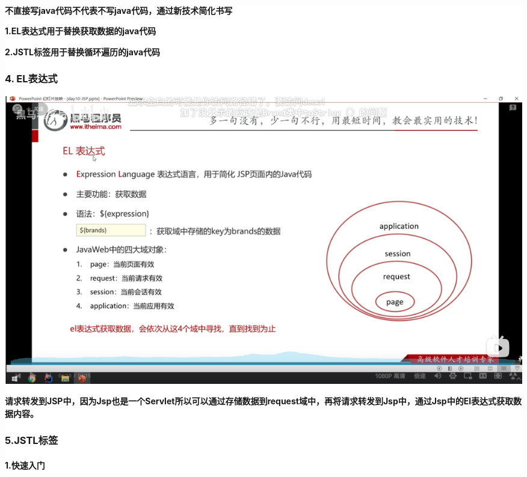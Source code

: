 **不直接写java代码不代表不写java代码，通过新技术简化书写**

**1.EL表达式用于替换获取数据的java代码**

**2.JSTL标签用于替换循环遍历的java代码**



### 4. EL表达式

![image-20221106135835536](../assets/image-20221106135835536.png)

**请求转发到JSP中，因为Jsp也是一个Servlet所以可以通过存储数据到request域中，再将请求转发到Jsp中，通过Jsp中的El表达式获取数据内容。**



### 5.JSTL标签

#### 1.快速入门
